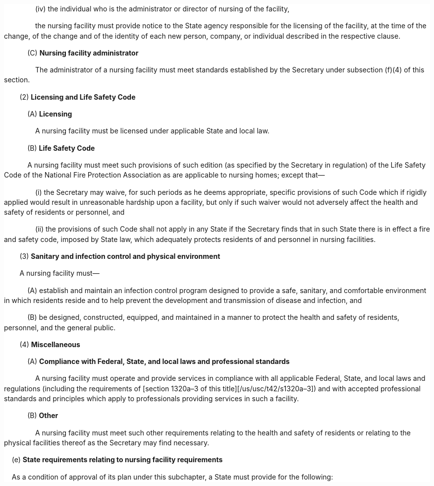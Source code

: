                (iv) the individual who is the administrator or director of nursing of the facility,

                the nursing facility must provide notice to the State agency responsible for the licensing of the facility, at the time of the change, of the change and of the identity of each new person, company, or individual described in the respective clause.

            (C) __Nursing facility administrator__ 

                The administrator of a nursing facility must meet standards established by the Secretary under subsection (f)(4) of this section.

        (2) __Licensing and Life Safety Code__ 

            (A) __Licensing__ 

                A nursing facility must be licensed under applicable State and local law.

            (B) __Life Safety Code__ 

            A nursing facility must meet such provisions of such edition (as specified by the Secretary in regulation) of the Life Safety Code of the National Fire Protection Association as are applicable to nursing homes; except that—

                (i) the Secretary may waive, for such periods as he deems appropriate, specific provisions of such Code which if rigidly applied would result in unreasonable hardship upon a facility, but only if such waiver would not adversely affect the health and safety of residents or personnel, and

                (ii) the provisions of such Code shall not apply in any State if the Secretary finds that in such State there is in effect a fire and safety code, imposed by State law, which adequately protects residents of and personnel in nursing facilities.

        (3) __Sanitary and infection control and physical environment__ 

        A nursing facility must—

            (A) establish and maintain an infection control program designed to provide a safe, sanitary, and comfortable environment in which residents reside and to help prevent the development and transmission of disease and infection, and

            (B) be designed, constructed, equipped, and maintained in a manner to protect the health and safety of residents, personnel, and the general public.

        (4) __Miscellaneous__ 

            (A) __Compliance with Federal, State, and local laws and professional standards__ 

                A nursing facility must operate and provide services in compliance with all applicable Federal, State, and local laws and regulations (including the requirements of [section 1320a–3 of this title][/us/usc/t42/s1320a–3]) and with accepted professional standards and principles which apply to professionals providing services in such a facility.

            (B) __Other__ 

                A nursing facility must meet such other requirements relating to the health and safety of residents or relating to the physical facilities thereof as the Secretary may find necessary.

    (e) __State requirements relating to nursing facility requirements__ 

    As a condition of approval of its plan under this subchapter, a State must provide for the following:
